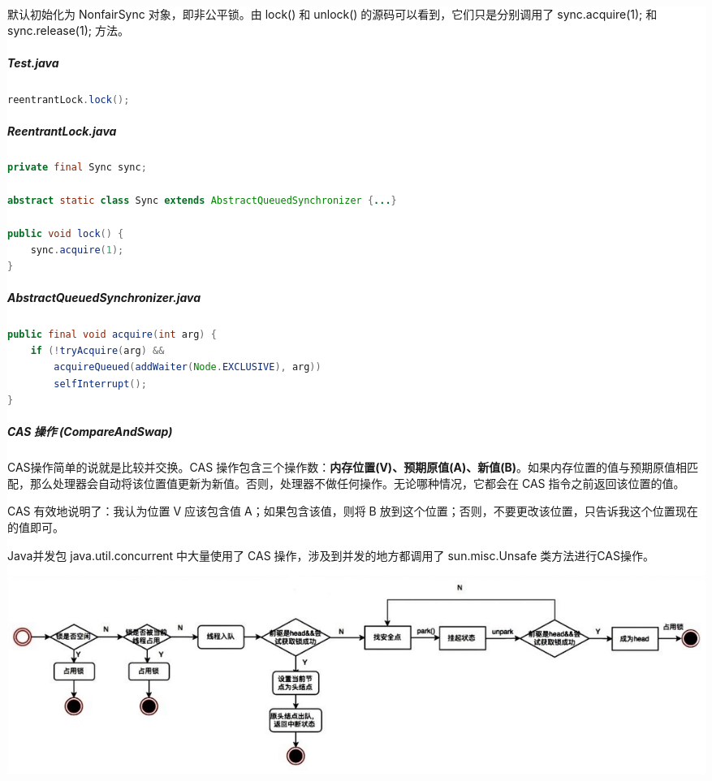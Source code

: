 默认初始化为 NonfairSync 对象，即非公平锁。由 lock() 和 unlock() 的源码可以看到，它们只是分别调用了 sync.acquire(1); 和 sync.release(1); 方法。

##### Test.java

```java
reentrantLock.lock();
```
##### ReentrantLock.java

```java
private final Sync sync;

abstract static class Sync extends AbstractQueuedSynchronizer {...}

public void lock() {
    sync.acquire(1);
}
```

##### AbstractQueuedSynchronizer.java

```java
public final void acquire(int arg) {
    if (!tryAcquire(arg) &&
        acquireQueued(addWaiter(Node.EXCLUSIVE), arg))
        selfInterrupt();
}
```

##### CAS 操作 (CompareAndSwap)

CAS操作简单的说就是比较并交换。CAS 操作包含三个操作数：**内存位置(V)、预期原值(A)、新值(B)**。如果内存位置的值与预期原值相匹配，那么处理器会自动将该位置值更新为新值。否则，处理器不做任何操作。无论哪种情况，它都会在 CAS 指令之前返回该位置的值。

CAS 有效地说明了：我认为位置 V 应该包含值 A；如果包含该值，则将 B 放到这个位置；否则，不要更改该位置，只告诉我这个位置现在的值即可。

Java并发包 java.util.concurrent 中大量使用了 CAS 操作，涉及到并发的地方都调用了 sun.misc.Unsafe 类方法进行CAS操作。



![image-20200806110142620](images/image-20200806110142620.png)


